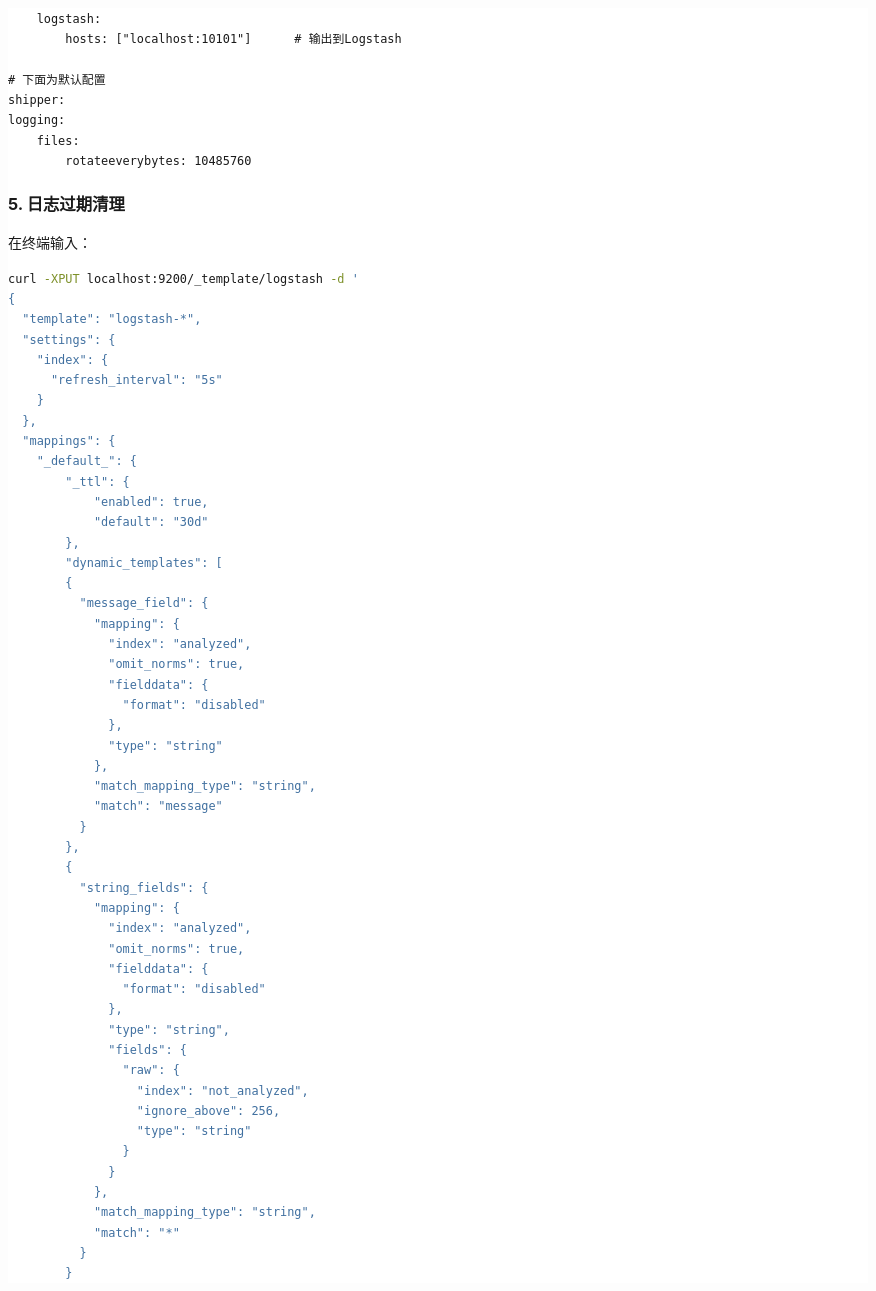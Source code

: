 ```
    logstash:
        hosts: ["localhost:10101"]      # 输出到Logstash
    
# 下面为默认配置    
shipper:
logging:
    files:
        rotateeverybytes: 10485760
``` 

### 5. 日志过期清理
在终端输入：
```sh
curl -XPUT localhost:9200/_template/logstash -d '  
{
  "template": "logstash-*",
  "settings": {
    "index": {
      "refresh_interval": "5s"
    }
  },
  "mappings": {
    "_default_": {
    	"_ttl": {
    		"enabled": true,
    		"default": "30d"
    	},
        "dynamic_templates": [
        {
          "message_field": {
            "mapping": {
              "index": "analyzed",
              "omit_norms": true,
              "fielddata": {
                "format": "disabled"
              },
              "type": "string"
            },
            "match_mapping_type": "string",
            "match": "message"
          }
        },
        {
          "string_fields": {
            "mapping": {
              "index": "analyzed",
              "omit_norms": true,
              "fielddata": {
                "format": "disabled"
              },
              "type": "string",
              "fields": {
                "raw": {
                  "index": "not_analyzed",
                  "ignore_above": 256,
                  "type": "string"
                }
              }
            },
            "match_mapping_type": "string",
            "match": "*"
          }
        }
```